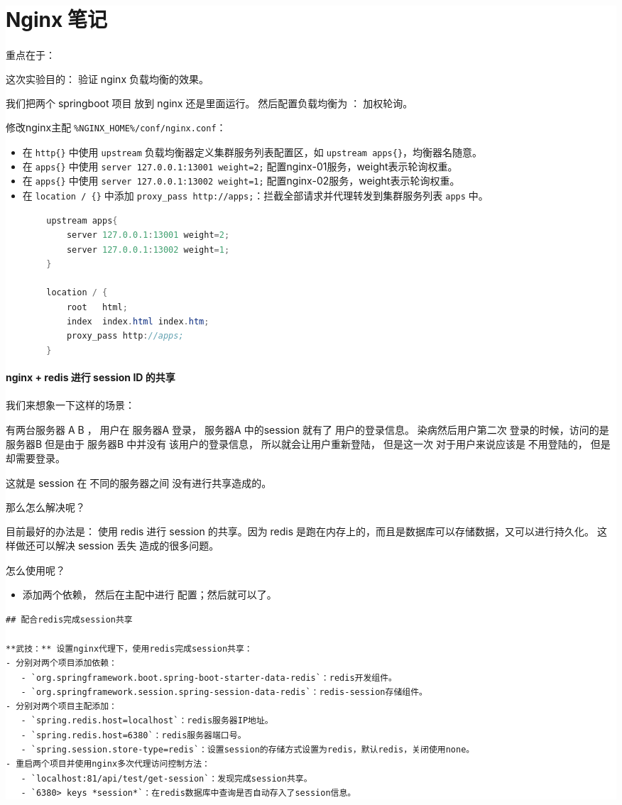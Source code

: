 # Nginx 笔记 

重点在于： 

这次实验目的： 验证 nginx 负载均衡的效果。

我们把两个 springboot 项目 放到 nginx 还是里面运行。 然后配置负载均衡为 ： 加权轮询。

修改nginx主配 `%NGINX_HOME%/conf/nginx.conf`：

- 在 `http{}` 中使用 `upstream` 负载均衡器定义集群服务列表配置区，如 `upstream apps{}`，均衡器名随意。   
- 在 `apps{}` 中使用 `server 127.0.0.1:13001 weight=2;` 配置nginx-01服务，weight表示轮询权重。
- 在 `apps{}` 中使用 `server 127.0.0.1:13002 weight=1;` 配置nginx-02服务，weight表示轮询权重。
- 在 `location / {}` 中添加 `proxy_pass http://apps;`：拦截全部请求并代理转发到集群服务列表 `apps` 中。

```java
		upstream apps{
			server 127.0.0.1:13001 weight=2;
			server 127.0.0.1:13002 weight=1;
		}

        location / {
            root   html;
            index  index.html index.htm;
            proxy_pass http://apps;
        }
```

####  nginx + redis  进行 session ID 的共享

我们来想象一下这样的场景： 

有两台服务器 A B ， 用户在 服务器A 登录， 服务器A 中的session 就有了 用户的登录信息。 染病然后用户第二次 登录的时候，访问的是 服务器B  但是由于 服务器B 中并没有 该用户的登录信息， 所以就会让用户重新登陆， 但是这一次 对于用户来说应该是 不用登陆的， 但是却需要登录。 

这就是 session 在 不同的服务器之间 没有进行共享造成的。

那么怎么解决呢？

目前最好的办法是： 使用 redis 进行 session 的共享。因为 redis 是跑在内存上的，而且是数据库可以存储数据，又可以进行持久化。 这样做还可以解决 session 丢失 造成的很多问题。 

怎么使用呢？



- 添加两个依赖， 然后在主配中进行 配置；然后就可以了。

```
## 配合redis完成session共享

**武技：** 设置nginx代理下，使用redis完成session共享：
- 分别对两个项目添加依赖：
   - `org.springframework.boot.spring-boot-starter-data-redis`：redis开发组件。
   - `org.springframework.session.spring-session-data-redis`：redis-session存储组件。
- 分别对两个项目主配添加：
   - `spring.redis.host=localhost`：redis服务器IP地址。
   - `spring.redis.host=6380`：redis服务器端口号。
   - `spring.session.store-type=redis`：设置session的存储方式设置为redis，默认redis，关闭使用none。
- 重启两个项目并使用nginx多次代理访问控制方法：
   - `localhost:81/api/test/get-session`：发现完成session共享。
   - `6380> keys *session*`：在redis数据库中查询是否自动存入了session信息。
```
